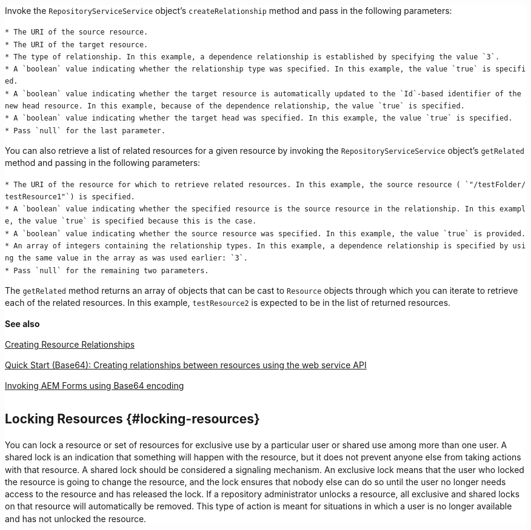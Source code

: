    Invoke the `RepositoryServiceService` object’s `createRelationship` method and pass in the following parameters:

    * The URI of the source resource. 
    * The URI of the target resource. 
    * The type of relationship. In this example, a dependence relationship is established by specifying the value `3`.
    * A `boolean` value indicating whether the relationship type was specified. In this example, the value `true` is specified.
    * A `boolean` value indicating whether the target resource is automatically updated to the `Id`-based identifier of the new head resource. In this example, because of the dependence relationship, the value `true` is specified.
    * A `boolean` value indicating whether the target head was specified. In this example, the value `true` is specified.
    * Pass `null` for the last parameter.

   You can also retrieve a list of related resources for a given resource by invoking the `RepositoryServiceService` object’s `getRelated` method and passing in the following parameters:

    * The URI of the resource for which to retrieve related resources. In this example, the source resource ( `"/testFolder/testResource1"`) is specified.
    * A `boolean` value indicating whether the specified resource is the source resource in the relationship. In this example, the value `true` is specified because this is the case.
    * A `boolean` value indicating whether the source resource was specified. In this example, the value `true` is provided.
    * An array of integers containing the relationship types. In this example, a dependence relationship is specified by using the same value in the array as was used earlier: `3`.
    * Pass `null` for the remaining two parameters.

   The `getRelated` method returns an array of objects that can be cast to `Resource` objects through which you can iterate to retrieve each of the related resources. In this example, `testResource2` is expected to be in the list of returned resources.

**See also**

[Creating Resource Relationships](aem-forms-repository.md#creating_resource_relationships)

[Quick Start (Base64): Creating relationships between resources using the web service API](#unresolvedlink-lc-qs-repository-re.xml#ws624e3cba99b79e12e69a9941333732bac8-7cc5.2)

[Invoking AEM Forms using Base64 encoding](/programming-with-aem-forms/invoking-aem-forms-using-web.md#invoking_aem_forms_using_base64_encoding)

## Locking Resources {#locking-resources}

You can lock a resource or set of resources for exclusive use by a particular user or shared use among more than one user. A shared lock is an indication that something will happen with the resource, but it does not prevent anyone else from taking actions with that resource. A shared lock should be considered a signaling mechanism. An exclusive lock means that the user who locked the resource is going to change the resource, and the lock ensures that nobody else can do so until the user no longer needs access to the resource and has released the lock. If a repository administrator unlocks a resource, all exclusive and shared locks on that resource will automatically be removed. This type of action is meant for situations in which a user is no longer available and has not unlocked the resource.
